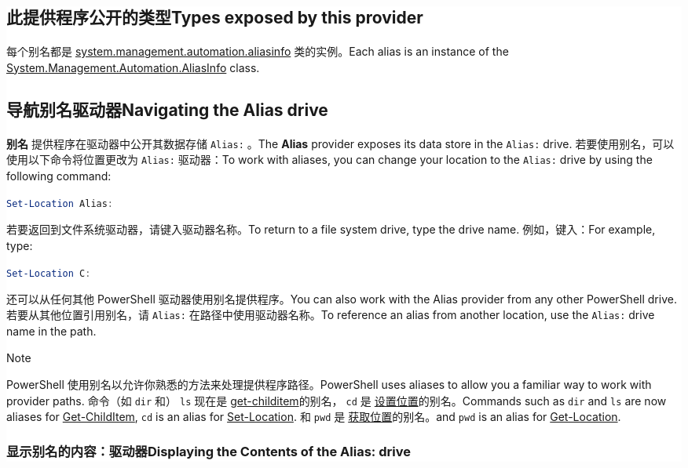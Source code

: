 ## <a name="types-exposed-by-this-provider"></a><span data-ttu-id="2eceb-134">此提供程序公开的类型</span><span class="sxs-lookup"><span data-stu-id="2eceb-134">Types exposed by this provider</span></span>

<span data-ttu-id="2eceb-135">每个别名都是 [system.management.automation.aliasinfo](/dotnet/api/system.management.automation.aliasinfo) 类的实例。</span><span class="sxs-lookup"><span data-stu-id="2eceb-135">Each alias is an instance of the [System.Management.Automation.AliasInfo](/dotnet/api/system.management.automation.aliasinfo) class.</span></span>

## <a name="navigating-the-alias-drive"></a><span data-ttu-id="2eceb-136">导航别名驱动器</span><span class="sxs-lookup"><span data-stu-id="2eceb-136">Navigating the Alias drive</span></span>

<span data-ttu-id="2eceb-137">**别名** 提供程序在驱动器中公开其数据存储 `Alias:` 。</span><span class="sxs-lookup"><span data-stu-id="2eceb-137">The **Alias** provider exposes its data store in the `Alias:` drive.</span></span> <span data-ttu-id="2eceb-138">若要使用别名，可以使用以下命令将位置更改为 `Alias:` 驱动器：</span><span class="sxs-lookup"><span data-stu-id="2eceb-138">To work with aliases, you can change your location to the `Alias:` drive by using the following command:</span></span>

```powershell
Set-Location Alias:
```

<span data-ttu-id="2eceb-139">若要返回到文件系统驱动器，请键入驱动器名称。</span><span class="sxs-lookup"><span data-stu-id="2eceb-139">To return to a file system drive, type the drive name.</span></span> <span data-ttu-id="2eceb-140">例如，键入：</span><span class="sxs-lookup"><span data-stu-id="2eceb-140">For example, type:</span></span>

```powershell
Set-Location C:
```

<span data-ttu-id="2eceb-141">还可以从任何其他 PowerShell 驱动器使用别名提供程序。</span><span class="sxs-lookup"><span data-stu-id="2eceb-141">You can also work with the Alias provider from any other PowerShell drive.</span></span> <span data-ttu-id="2eceb-142">若要从其他位置引用别名，请 `Alias:` 在路径中使用驱动器名称。</span><span class="sxs-lookup"><span data-stu-id="2eceb-142">To reference an alias from another location, use the `Alias:` drive name in the path.</span></span>

> [!NOTE]
> <span data-ttu-id="2eceb-143">PowerShell 使用别名以允许你熟悉的方法来处理提供程序路径。</span><span class="sxs-lookup"><span data-stu-id="2eceb-143">PowerShell uses aliases to allow you a familiar way to work with provider paths.</span></span> <span data-ttu-id="2eceb-144">命令（如 `dir` 和） `ls` 现在是 [get-childitem](xref:Microsoft.PowerShell.Management.Get-ChildItem)的别名， `cd` 是 [设置位置](xref:Microsoft.PowerShell.Management.Set-Location)的别名。</span><span class="sxs-lookup"><span data-stu-id="2eceb-144">Commands such as `dir` and `ls` are now aliases for [Get-ChildItem](xref:Microsoft.PowerShell.Management.Get-ChildItem), `cd` is an alias for [Set-Location](xref:Microsoft.PowerShell.Management.Set-Location).</span></span> <span data-ttu-id="2eceb-145">和 `pwd` 是 [获取位置](xref:Microsoft.PowerShell.Management.Get-Location)的别名。</span><span class="sxs-lookup"><span data-stu-id="2eceb-145">and `pwd` is an alias for [Get-Location](xref:Microsoft.PowerShell.Management.Get-Location).</span></span>

### <a name="displaying-the-contents-of-the-alias-drive"></a><span data-ttu-id="2eceb-146">显示别名的内容：驱动器</span><span class="sxs-lookup"><span data-stu-id="2eceb-146">Displaying the Contents of the Alias: drive</span></span>
